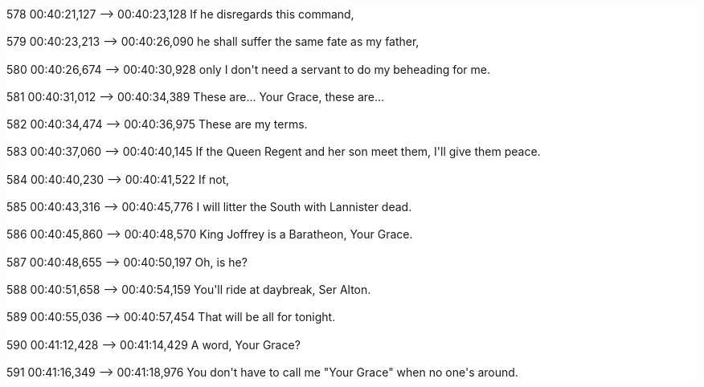 578
00:40:21,127 --> 00:40:23,128
If he disregards this command,

579
00:40:23,213 --> 00:40:26,090
he shall suffer the same fate as my father,

580
00:40:26,674 --> 00:40:30,928
only I don't need a servant
to do my beheading for me.

581
00:40:31,012 --> 00:40:34,389
These are... Your Grace, these are...

582
00:40:34,474 --> 00:40:36,975
These are my terms.

583
00:40:37,060 --> 00:40:40,145
If the Queen Regent and her son meet them,
I'll give them peace.

584
00:40:40,230 --> 00:40:41,522
If not,

585
00:40:43,316 --> 00:40:45,776
I will litter the South with Lannister dead.

586
00:40:45,860 --> 00:40:48,570
King Joffrey is a Baratheon, Your Grace.

587
00:40:48,655 --> 00:40:50,197
Oh, is he?

588
00:40:51,658 --> 00:40:54,159
You'll ride at daybreak, Ser Alton.

589
00:40:55,036 --> 00:40:57,454
That will be all for tonight.

590
00:41:12,428 --> 00:41:14,429
A word, Your Grace?

591
00:41:16,349 --> 00:41:18,976
You don't have to call me "Your Grace"
when no one's around.
